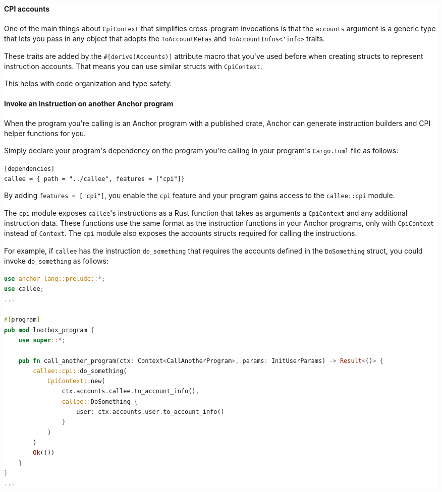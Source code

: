 #### CPI accounts

One of the main things about `CpiContext` that simplifies cross-program
invocations is that the `accounts` argument is a generic type that lets you pass
in any object that adopts the `ToAccountMetas` and `ToAccountInfos<'info>`
traits.

These traits are added by the `#[derive(Accounts)]` attribute macro that you've
used before when creating structs to represent instruction accounts. That means
you can use similar structs with `CpiContext`.

This helps with code organization and type safety.

#### Invoke an instruction on another Anchor program

When the program you're calling is an Anchor program with a published crate,
Anchor can generate instruction builders and CPI helper functions for you.

Simply declare your program's dependency on the program you're calling in your
program's `Cargo.toml` file as follows:

```
[dependencies]
callee = { path = "../callee", features = ["cpi"]}
```

By adding `features = ["cpi"]`, you enable the `cpi` feature and your program
gains access to the `callee::cpi` module.

The `cpi` module exposes `callee`'s instructions as a Rust function that takes
as arguments a `CpiContext` and any additional instruction data. These functions
use the same format as the instruction functions in your Anchor programs, only
with `CpiContext` instead of `Context`. The `cpi` module also exposes the
accounts structs required for calling the instructions.

For example, if `callee` has the instruction `do_something` that requires the
accounts defined in the `DoSomething` struct, you could invoke `do_something` as
follows:

```rust
use anchor_lang::prelude::*;
use callee;
...

#[program]
pub mod lootbox_program {
    use super::*;

    pub fn call_another_program(ctx: Context<CallAnotherProgram>, params: InitUserParams) -> Result<()> {
        callee::cpi::do_something(
            CpiContext::new(
                ctx.accounts.callee.to_account_info(),
                callee::DoSomething {
                    user: ctx.accounts.user.to_account_info()
                }
            )
        )
        Ok(())
    }
}
...
```
